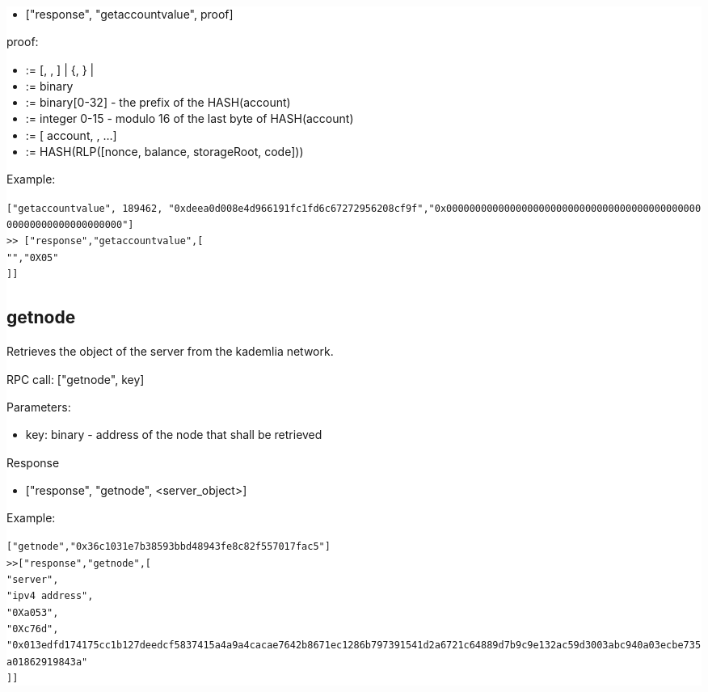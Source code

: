 

*   ["response", "getaccountvalue", proof]

proof:



*   <proof> := [<prefix>, <modulo>, <values>] | {<proof>, <proof>} | <hash>
*   <hash> := binary
*   <prefix> := binary[0-32] - the prefix of the HASH(account)
*   <modulo> := integer 0-15 - modulo 16 of the last byte of HASH(account)
*   <values> := [ account, <accountHash>, …]
*   <accountHash> := HASH(RLP([nonce, balance, storageRoot, code]))

Example:


```
["getaccountvalue", 189462, "0xdeea0d008e4d966191fc1fd6c67272956208cf9f","0x0000000000000000000000000000000000000000000000000000000000000000"]
>> ["response","getaccountvalue",[
"","0X05"
]]

```



## getnode

Retrieves the object of the server  from the kademlia network.

RPC call: ["getnode", key]

Parameters:



*   key: binary - address of the node that shall be retrieved

Response



*   ["response", "getnode", <server_object>]

Example:


```
["getnode","0x36c1031e7b38593bbd48943fe8c82f557017fac5"]
>>["response","getnode",[
"server",
"ipv4 address",
"0Xa053",
"0Xc76d",
"0x013edfd174175cc1b127deedcf5837415a4a9a4cacae7642b8671ec1286b797391541d2a6721c64889d7b9c9e132ac59d3003abc940a03ecbe735a01862919843a"
]]

```
